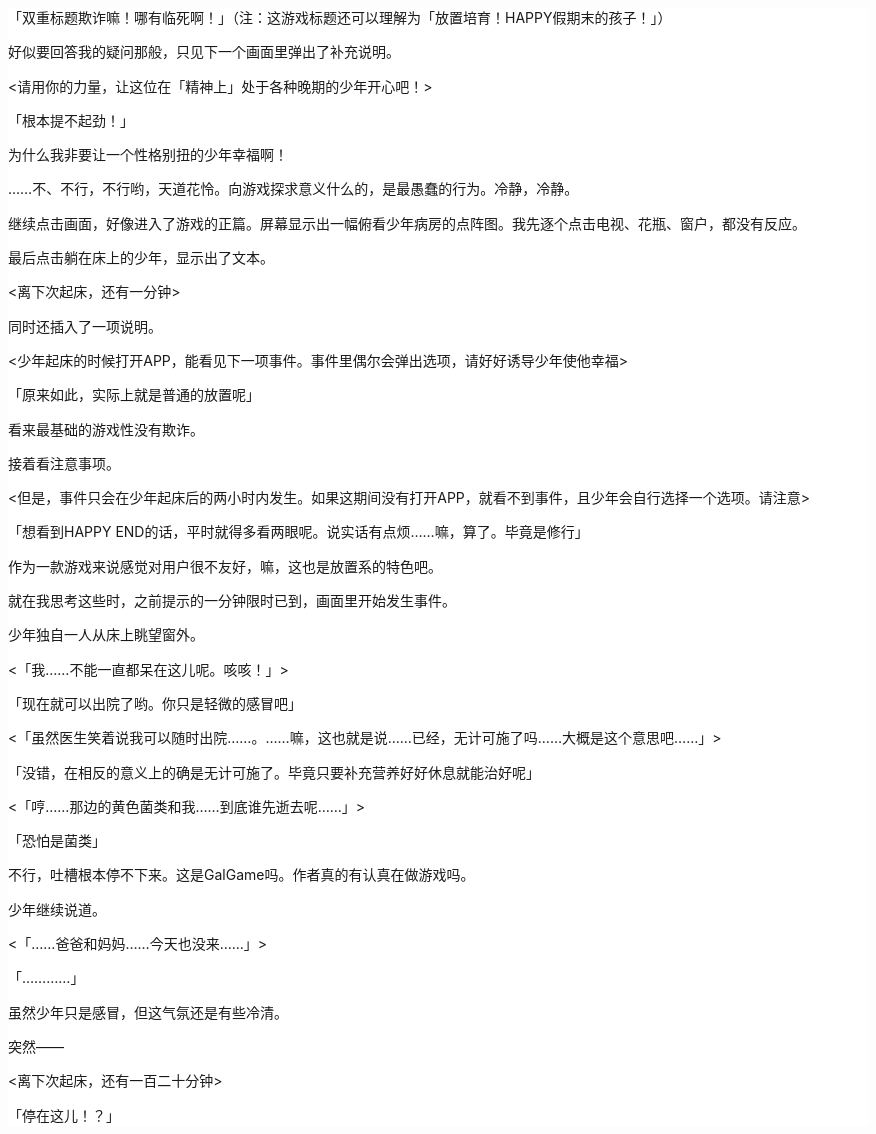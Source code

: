 「双重标题欺诈嘛！哪有临死啊！」（注：这游戏标题还可以理解为「放置培育！HAPPY假期末的孩子！」）

好似要回答我的疑问那般，只见下一个画面里弹出了补充说明。

<请用你的力量，让这位在「精神上」处于各种晚期的少年开心吧！>

「根本提不起劲！」

为什么我非要让一个性格别扭的少年幸福啊！

……不、不行，不行哟，天道花怜。向游戏探求意义什么的，是最愚蠢的行为。冷静，冷静。

继续点击画面，好像进入了游戏的正篇。屏幕显示出一幅俯看少年病房的点阵图。我先逐个点击电视、花瓶、窗户，都没有反应。

最后点击躺在床上的少年，显示出了文本。

<离下次起床，还有一分钟>

同时还插入了一项说明。

<少年起床的时候打开APP，能看见下一项事件。事件里偶尔会弹出选项，请好好诱导少年使他幸福>

「原来如此，实际上就是普通的放置呢」

看来最基础的游戏性没有欺诈。

接着看注意事项。

<但是，事件只会在少年起床后的两小时内发生。如果这期间没有打开APP，就看不到事件，且少年会自行选择一个选项。请注意>

「想看到HAPPY END的话，平时就得多看两眼呢。说实话有点烦……嘛，算了。毕竟是修行」

作为一款游戏来说感觉对用户很不友好，嘛，这也是放置系的特色吧。

就在我思考这些时，之前提示的一分钟限时已到，画面里开始发生事件。

少年独自一人从床上眺望窗外。

<「我……不能一直都呆在这儿呢。咳咳！」>

「现在就可以出院了哟。你只是轻微的感冒吧」

<「虽然医生笑着说我可以随时出院……。……嘛，这也就是说……已经，无计可施了吗……大概是这个意思吧……」>

「没错，在相反的意义上的确是无计可施了。毕竟只要补充营养好好休息就能治好呢」

<「哼……那边的黄色菌类和我……到底谁先逝去呢……」>

「恐怕是菌类」

不行，吐槽根本停不下来。这是GalGame吗。作者真的有认真在做游戏吗。

少年继续说道。

<「……爸爸和妈妈……今天也没来……」>

「…………」

虽然少年只是感冒，但这气氛还是有些冷清。

突然——

<离下次起床，还有一百二十分钟>

「停在这儿！？」
